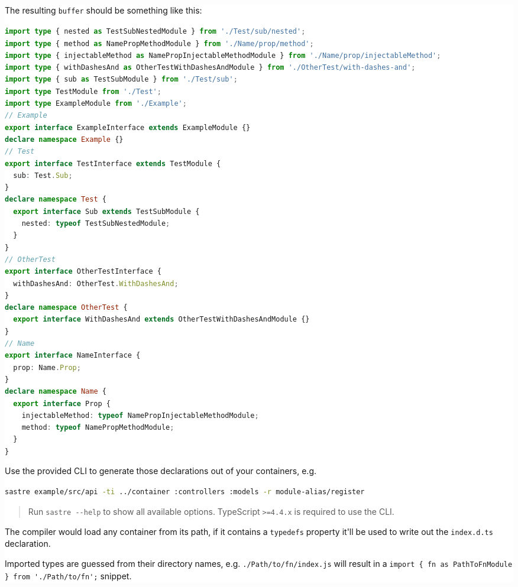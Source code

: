 The resulting `buffer` should be something like this:

```ts
import type { nested as TestSubNestedModule } from './Test/sub/nested';
import type { method as NamePropMethodModule } from './Name/prop/method';
import type { injectableMethod as NamePropInjectableMethodModule } from './Name/prop/injectableMethod';
import type { withDashesAnd as OtherTestWithDashesAndModule } from './OtherTest/with-dashes-and';
import type { sub as TestSubModule } from './Test/sub';
import type TestModule from './Test';
import type ExampleModule from './Example';
// Example
export interface ExampleInterface extends ExampleModule {}
declare namespace Example {}
// Test
export interface TestInterface extends TestModule {
  sub: Test.Sub;
}
declare namespace Test {
  export interface Sub extends TestSubModule {
    nested: typeof TestSubNestedModule;
  }
}
// OtherTest
export interface OtherTestInterface {
  withDashesAnd: OtherTest.WithDashesAnd;
}
declare namespace OtherTest {
  export interface WithDashesAnd extends OtherTestWithDashesAndModule {}
}
// Name
export interface NameInterface {
  prop: Name.Prop;
}
declare namespace Name {
  export interface Prop {
    injectableMethod: typeof NamePropInjectableMethodModule;
    method: typeof NamePropMethodModule;
  }
}
```

Use the provided CLI to generate those declarations out of your containers, e.g.

```sh
sastre example/src/api -ti ../container :controllers :models -r module-alias/register
```

> Run `sastre --help` to show all available options. TypeScript `>=4.4.x` is required to use the CLI.

The compiler would load any container from its path, if it contains a `typedefs` property it'll be used to write out the `index.d.ts` declaration.

Imported types are guessed from their directory names, e.g. `./Path/to/fn/index.js` will result in a `import { fn as PathToFnModule } from './Path/to/fn';` snippet.
